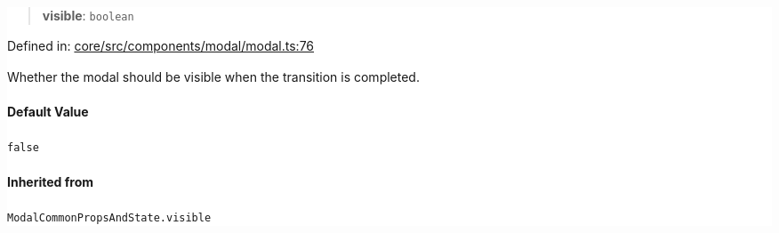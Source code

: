 > **visible**: `boolean`

Defined in: [core/src/components/modal/modal.ts:76](https://github.com/AmadeusITGroup/AgnosUI/blob/32a5062b1826139f3ec718b694cab15831087972/core/src/components/modal/modal.ts#L76)

Whether the modal should be visible when the transition is completed.

#### Default Value

`false`

#### Inherited from

`ModalCommonPropsAndState.visible`
